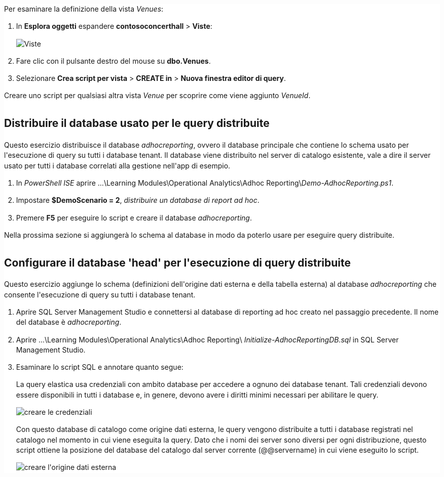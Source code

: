 Per esaminare la definizione della vista *Venues*:

1. In **Esplora oggetti** espandere **contosoconcerthall** > **Viste**:

   ![Viste](media/saas-tenancy-cross-tenant-reporting/views.png)

2. Fare clic con il pulsante destro del mouse su **dbo.Venues**.
3. Selezionare **Crea script per vista** > **CREATE in** > **Nuova finestra editor di query**.

Creare uno script per qualsiasi altra vista *Venue* per scoprire come viene aggiunto *VenueId*.

## <a name="deploy-the-database-used-for-distributed-queries"></a>Distribuire il database usato per le query distribuite

Questo esercizio distribuisce il database _adhocreporting_, ovvero il database principale che contiene lo schema usato per l'esecuzione di query su tutti i database tenant. Il database viene distribuito nel server di catalogo esistente, vale a dire il server usato per tutti i database correlati alla gestione nell'app di esempio.

1. In *PowerShell ISE* aprire ...\\Learning Modules\\Operational Analytics\\Adhoc Reporting\\*Demo-AdhocReporting.ps1*. 

1. Impostare **$DemoScenario = 2**, _distribuire un database di report ad hoc_.

1. Premere **F5** per eseguire lo script e creare il database *adhocreporting*.

Nella prossima sezione si aggiungerà lo schema al database in modo da poterlo usare per eseguire query distribuite.

## <a name="configure-the-head-database-for-running-distributed-queries"></a>Configurare il database 'head' per l'esecuzione di query distribuite

Questo esercizio aggiunge lo schema (definizioni dell'origine dati esterna e della tabella esterna) al database _adhocreporting_ che consente l'esecuzione di query su tutti i database tenant.

1. Aprire SQL Server Management Studio e connettersi al database di reporting ad hoc creato nel passaggio precedente. Il nome del database è *adhocreporting*.
2. Aprire ...\Learning Modules\Operational Analytics\Adhoc Reporting\ _Initialize-AdhocReportingDB.sql_ in SQL Server Management Studio.
3. Esaminare lo script SQL e annotare quanto segue:

   La query elastica usa credenziali con ambito database per accedere a ognuno dei database tenant. Tali credenziali devono essere disponibili in tutti i database e, in genere, devono avere i diritti minimi necessari per abilitare le query.

    ![creare le credenziali](media/saas-tenancy-cross-tenant-reporting/create-credential.png)

   Con questo database di catalogo come origine dati esterna, le query vengono distribuite a tutti i database registrati nel catalogo nel momento in cui viene eseguita la query. Dato che i nomi dei server sono diversi per ogni distribuzione, questo script ottiene la posizione del database del catalogo dal server corrente (@@servername) in cui viene eseguito lo script.

    ![creare l'origine dati esterna](media/saas-tenancy-cross-tenant-reporting/create-external-data-source.png)
